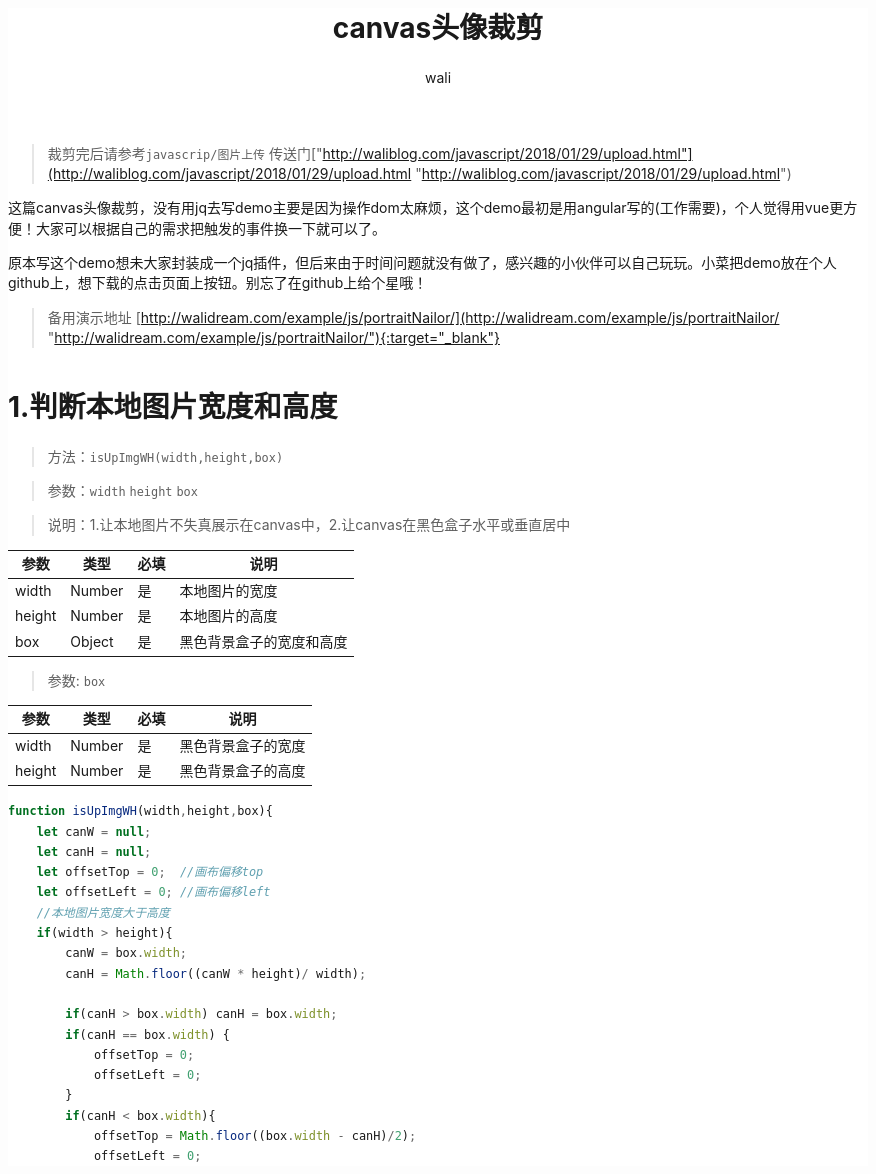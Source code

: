 ﻿---
layout: post
title: canvas头像裁剪   #标题
tagline: canvas头像裁剪，拖拽，缩放，上传
category: canvas      #分类
author: wali    #作者
tag: canvas     #标签
ghurl: https://github.com/walidream/canvasPortraitTailor.git      #github url
ghurl_zip: https://github.com/walidream/canvasPortraitTailor.git  #github zip下载
comments: true

post_nav: ['1.判断本地图片宽度和高度','2.绘制头像','3.绘制矩形','4.预览','5.获取圆上任意地点坐标','6.两点间的距离','7.将以base64的图片url数据转换为file']
---

> 裁剪完后请参考`javascrip/图片上传` 传送门["http://waliblog.com/javascript/2018/01/29/upload.html"](http://waliblog.com/javascript/2018/01/29/upload.html "http://waliblog.com/javascript/2018/01/29/upload.html")

这篇canvas头像裁剪，没有用jq去写demo主要是因为操作dom太麻烦，这个demo最初是用angular写的(工作需要)，个人觉得用vue更方便！大家可以根据自己的需求把触发的事件换一下就可以了。

原本写这个demo想未大家封装成一个jq插件，但后来由于时间问题就没有做了，感兴趣的小伙伴可以自己玩玩。小菜把demo放在个人github上，想下载的点击页面上按钮。别忘了在github上给个星哦！

> 备用演示地址 [http://walidream.com/example/js/portraitNailor/](http://walidream.com/example/js/portraitNailor/ "http://walidream.com/example/js/portraitNailor/"){:target="_blank"}

<script async src="//jsrun.net/X2gKp/embed/all/light/"></script>


# 1.判断本地图片宽度和高度

> 方法：`isUpImgWH(width,height,box)`

> 参数：`width` `height` `box` 

> 说明：1.让本地图片不失真展示在canvas中，2.让canvas在黑色盒子水平或垂直居中

参数|类型|必填|说明
-|-|-|-
width|Number|是|本地图片的宽度|
height|Number|是|本地图片的高度|
box|Object|是|黑色背景盒子的宽度和高度|

> 参数: `box`

参数|类型|必填|说明
-|-|-|-
width|Number|是|黑色背景盒子的宽度|
height|Number|是|黑色背景盒子的高度|

```javascript
function isUpImgWH(width,height,box){
    let canW = null;
    let canH = null;
    let offsetTop = 0;  //画布偏移top
    let offsetLeft = 0; //画布偏移left
    //本地图片宽度大于高度
    if(width > height){
        canW = box.width;
        canH = Math.floor((canW * height)/ width);
        
        if(canH > box.width) canH = box.width;
        if(canH == box.width) {
            offsetTop = 0;
            offsetLeft = 0;
        }
        if(canH < box.width){
            offsetTop = Math.floor((box.width - canH)/2);
            offsetLeft = 0;
```